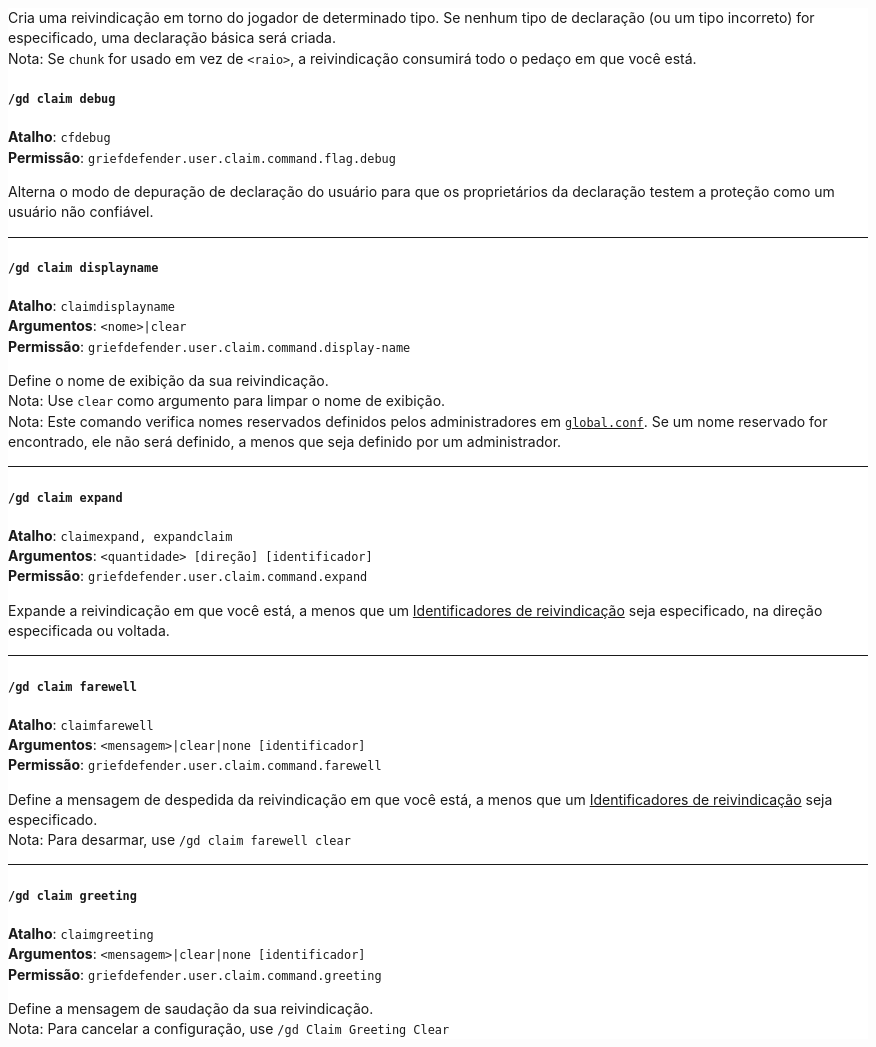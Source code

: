 Cria uma reivindicação em torno do jogador de determinado tipo. Se nenhum tipo de declaração (ou um tipo incorreto) for especificado, uma declaração básica será criada.   
Nota: Se `chunk` for usado em vez de `<raio>`, a reivindicação consumirá todo o pedaço em que você está.  


#### `/gd claim debug`
**Atalho**: `cfdebug`  
**Permissão**: `griefdefender.user.claim.command.flag.debug`  

Alterna o modo de depuração de declaração do usuário para que os proprietários da declaração testem a proteção como um usuário não confiável.

___
#### `/gd claim displayname`
**Atalho**: `claimdisplayname`  
**Argumentos**: `<nome>|clear`  
**Permissão**: `griefdefender.user.claim.command.display-name`  

Define o nome de exibição da sua reivindicação.  
Nota: Use `clear` como argumento para limpar o nome de exibição.  
Nota: Este comando verifica nomes reservados definidos pelos administradores em [`global.conf`](/br/wiki/advanced/Global-Config.html). Se um nome reservado for encontrado, ele não será definido, a menos que seja definido por um administrador.  

___
#### `/gd claim expand`
**Atalho**: `claimexpand, expandclaim`  
**Argumentos**: `<quantidade> [direção] [identificador]`  
**Permissão**: `griefdefender.user.claim.command.expand`  
 
Expande a reivindicação em que você está, a menos que um [Identificadores de reivindicação](/br/wiki/basic/Claim-Management.html#identificadores-de-reivindicacao) seja especificado, na direção especificada ou voltada.  

___
#### `/gd claim farewell`
**Atalho**: `claimfarewell`  
**Argumentos**: `<mensagem>|clear|none [identificador]`  
**Permissão**: `griefdefender.user.claim.command.farewell`  

Define a mensagem de despedida da reivindicação em que você está, a menos que um [Identificadores de reivindicação](/br/wiki/basic/Claim-Management.html#identificadores-de-reivindicacao) seja especificado.  
Nota: Para desarmar, use `/gd claim farewell clear`

___
#### `/gd claim greeting`
**Atalho**: `claimgreeting`  
**Argumentos**: `<mensagem>|clear|none [identificador]`  
**Permissão**: `griefdefender.user.claim.command.greeting`  

Define a mensagem de saudação da sua reivindicação.  
Nota: Para cancelar a configuração, use `/gd Claim Greeting Clear`
